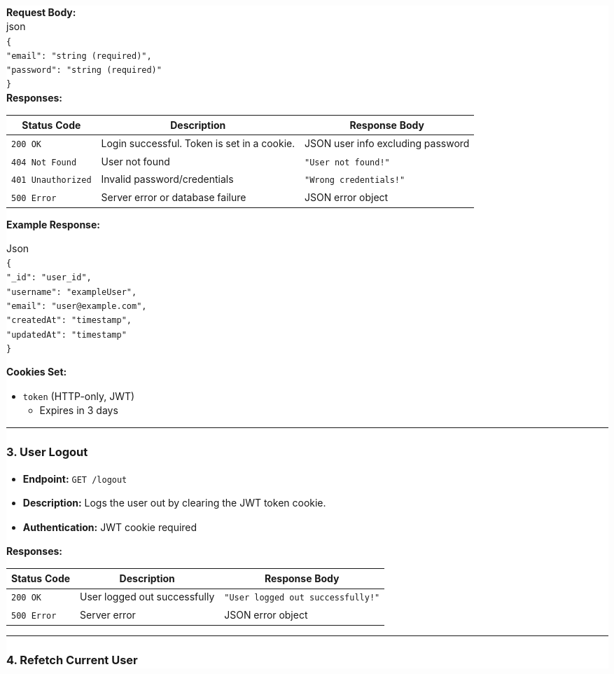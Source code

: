 **Request Body:**  
 json  
`{`  
  `"email": "string (required)",`  
  `"password": "string (required)"`  
`}`  
**Responses:**

| Status Code | Description | Response Body |
| ----- | ----- | ----- |
| `200 OK` | Login successful. Token is set in a cookie. | JSON user info excluding password |
| `404 Not Found` | User not found | `"User not found!"` |
| `401 Unauthorized` | Invalid password/credentials | `"Wrong credentials!"` |
| `500 Error` | Server error or database failure | JSON error object |

**Example Response:**

 Json  
`{`  
  `"_id": "user_id",`  
  `"username": "exampleUser",`  
  `"email": "user@example.com",`  
  `"createdAt": "timestamp",`  
  `"updatedAt": "timestamp"`  
`}`

**Cookies Set:**

* `token` (HTTP-only, JWT)  
  * Expires in 3 days

---

### **3\. User Logout**

* **Endpoint:** `GET /logout`

* **Description:** Logs the user out by clearing the JWT token cookie.

* **Authentication:** JWT cookie required

**Responses:**

| Status Code | Description | Response Body |
| ----- | ----- | ----- |
| `200 OK` | User logged out successfully | `"User logged out successfully!"` |
| `500 Error` | Server error | JSON error object |

---

### **4\. Refetch Current User**

